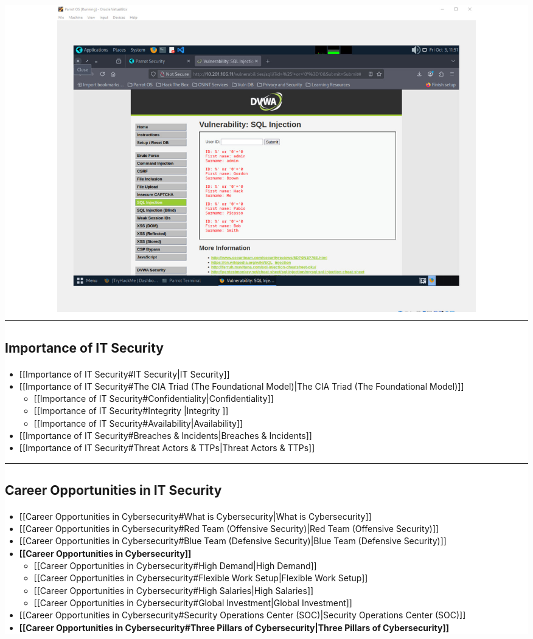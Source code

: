 <img src="Pic/SQL_Injection.jpg"  style="display:block; margin:0 auto; width:80%; height:80%; " />

---
## **Importance of IT Security**

- [[Importance of IT Security#IT Security|IT Security]]
- [[Importance of IT Security#The CIA Triad (The Foundational Model)|The CIA Triad (The Foundational Model)]]
	- [[Importance of IT Security#Confidentiality|Confidentiality]]
	- [[Importance of IT Security#Integrity |Integrity ]]
	- [[Importance of IT Security#Availability|Availability]]
- [[Importance of IT Security#Breaches & Incidents|Breaches & Incidents]] 
- [[Importance of IT Security#Threat Actors & TTPs|Threat Actors & TTPs]] 

---
## **Career Opportunities in IT Security**

- [[Career Opportunities in Cybersecurity#What is Cybersecurity|What is Cybersecurity]]
- [[Career Opportunities in Cybersecurity#Red Team (Offensive Security)|Red Team (Offensive Security)]]
- [[Career Opportunities in Cybersecurity#Blue Team (Defensive Security)|Blue Team (Defensive Security)]]
- **[[Career Opportunities in Cybersecurity]]**
	- [[Career Opportunities in Cybersecurity#High Demand|High Demand]]
	- [[Career Opportunities in Cybersecurity#Flexible Work Setup|Flexible Work Setup]]
	- [[Career Opportunities in Cybersecurity#High Salaries|High Salaries]]
	- [[Career Opportunities in Cybersecurity#Global Investment|Global Investment]]
- [[Career Opportunities in Cybersecurity#Security Operations Center (SOC)|Security Operations Center (SOC)]]
- **[[Career Opportunities in Cybersecurity#Three Pillars of Cybersecurity|Three Pillars of Cybersecurity]]**
